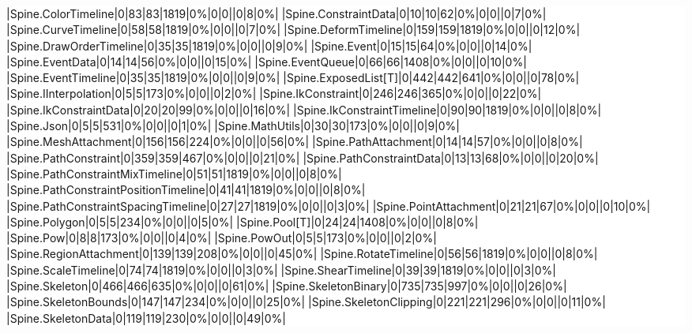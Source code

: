 |Spine.ColorTimeline|0|83|83|1819|0%|0|0||0|8|0%|
|Spine.ConstraintData|0|10|10|62|0%|0|0||0|7|0%|
|Spine.CurveTimeline|0|58|58|1819|0%|0|0||0|7|0%|
|Spine.DeformTimeline|0|159|159|1819|0%|0|0||0|12|0%|
|Spine.DrawOrderTimeline|0|35|35|1819|0%|0|0||0|9|0%|
|Spine.Event|0|15|15|64|0%|0|0||0|14|0%|
|Spine.EventData|0|14|14|56|0%|0|0||0|15|0%|
|Spine.EventQueue|0|66|66|1408|0%|0|0||0|10|0%|
|Spine.EventTimeline|0|35|35|1819|0%|0|0||0|9|0%|
|Spine.ExposedList[T]|0|442|442|641|0%|0|0||0|78|0%|
|Spine.IInterpolation|0|5|5|173|0%|0|0||0|2|0%|
|Spine.IkConstraint|0|246|246|365|0%|0|0||0|22|0%|
|Spine.IkConstraintData|0|20|20|99|0%|0|0||0|16|0%|
|Spine.IkConstraintTimeline|0|90|90|1819|0%|0|0||0|8|0%|
|Spine.Json|0|5|5|531|0%|0|0||0|1|0%|
|Spine.MathUtils|0|30|30|173|0%|0|0||0|9|0%|
|Spine.MeshAttachment|0|156|156|224|0%|0|0||0|56|0%|
|Spine.PathAttachment|0|14|14|57|0%|0|0||0|8|0%|
|Spine.PathConstraint|0|359|359|467|0%|0|0||0|21|0%|
|Spine.PathConstraintData|0|13|13|68|0%|0|0||0|20|0%|
|Spine.PathConstraintMixTimeline|0|51|51|1819|0%|0|0||0|8|0%|
|Spine.PathConstraintPositionTimeline|0|41|41|1819|0%|0|0||0|8|0%|
|Spine.PathConstraintSpacingTimeline|0|27|27|1819|0%|0|0||0|3|0%|
|Spine.PointAttachment|0|21|21|67|0%|0|0||0|10|0%|
|Spine.Polygon|0|5|5|234|0%|0|0||0|5|0%|
|Spine.Pool[T]|0|24|24|1408|0%|0|0||0|8|0%|
|Spine.Pow|0|8|8|173|0%|0|0||0|4|0%|
|Spine.PowOut|0|5|5|173|0%|0|0||0|2|0%|
|Spine.RegionAttachment|0|139|139|208|0%|0|0||0|45|0%|
|Spine.RotateTimeline|0|56|56|1819|0%|0|0||0|8|0%|
|Spine.ScaleTimeline|0|74|74|1819|0%|0|0||0|3|0%|
|Spine.ShearTimeline|0|39|39|1819|0%|0|0||0|3|0%|
|Spine.Skeleton|0|466|466|635|0%|0|0||0|61|0%|
|Spine.SkeletonBinary|0|735|735|997|0%|0|0||0|26|0%|
|Spine.SkeletonBounds|0|147|147|234|0%|0|0||0|25|0%|
|Spine.SkeletonClipping|0|221|221|296|0%|0|0||0|11|0%|
|Spine.SkeletonData|0|119|119|230|0%|0|0||0|49|0%|